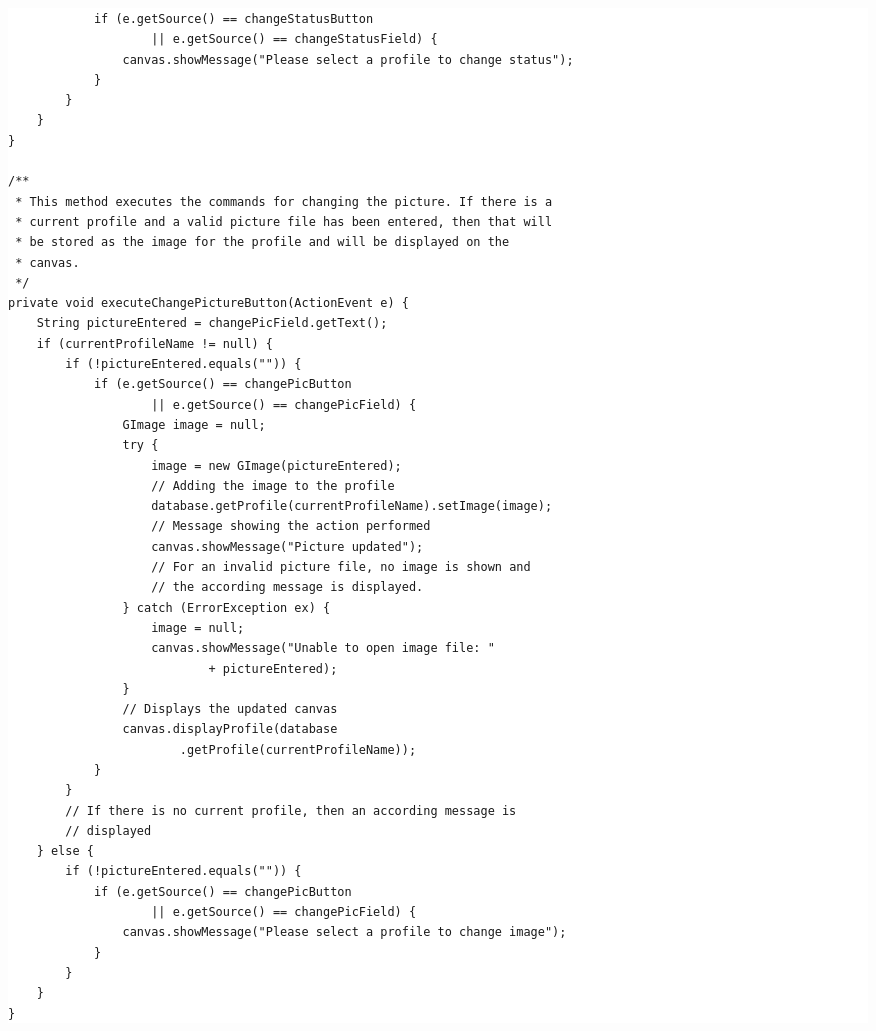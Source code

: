                 if (e.getSource() == changeStatusButton
                        || e.getSource() == changeStatusField) {
                    canvas.showMessage("Please select a profile to change status");
                }
            }
        }
    }
 
    /**
     * This method executes the commands for changing the picture. If there is a
     * current profile and a valid picture file has been entered, then that will
     * be stored as the image for the profile and will be displayed on the
     * canvas.
     */
    private void executeChangePictureButton(ActionEvent e) {
        String pictureEntered = changePicField.getText();
        if (currentProfileName != null) {
            if (!pictureEntered.equals("")) {
                if (e.getSource() == changePicButton
                        || e.getSource() == changePicField) {
                    GImage image = null;
                    try {
                        image = new GImage(pictureEntered);
                        // Adding the image to the profile
                        database.getProfile(currentProfileName).setImage(image);
                        // Message showing the action performed
                        canvas.showMessage("Picture updated");
                        // For an invalid picture file, no image is shown and
                        // the according message is displayed.
                    } catch (ErrorException ex) {
                        image = null;
                        canvas.showMessage("Unable to open image file: "
                                + pictureEntered);
                    }
                    // Displays the updated canvas
                    canvas.displayProfile(database
                            .getProfile(currentProfileName));
                }
            }
            // If there is no current profile, then an according message is
            // displayed
        } else {
            if (!pictureEntered.equals("")) {
                if (e.getSource() == changePicButton
                        || e.getSource() == changePicField) {
                    canvas.showMessage("Please select a profile to change image");
                }
            }
        }
    }
 